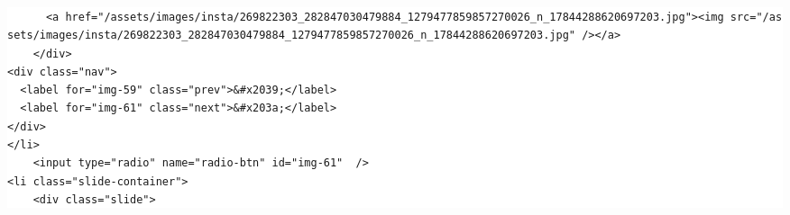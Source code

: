           <a href="/assets/images/insta/269822303_282847030479884_1279477859857270026_n_17844288620697203.jpg"><img src="/assets/images/insta/269822303_282847030479884_1279477859857270026_n_17844288620697203.jpg" /></a>
        </div>
    <div class="nav">
      <label for="img-59" class="prev">&#x2039;</label>
      <label for="img-61" class="next">&#x203a;</label>
    </div>
    </li>
        <input type="radio" name="radio-btn" id="img-61"  />
    <li class="slide-container">
        <div class="slide">